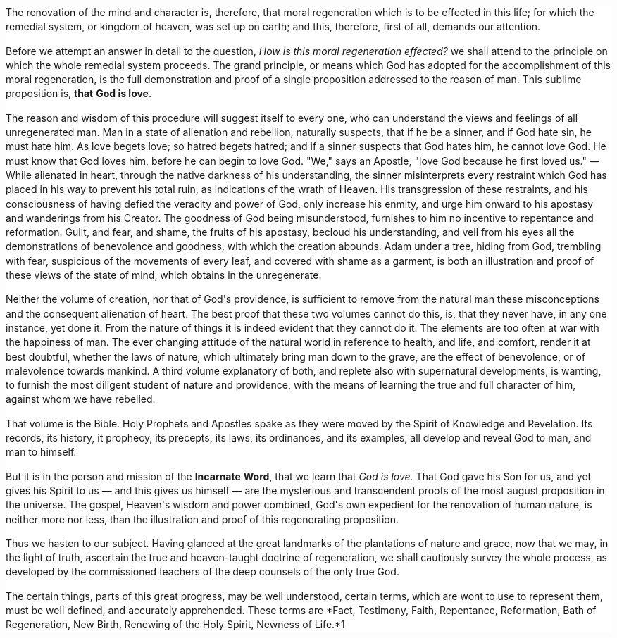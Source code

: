 The renovation of the mind and character is, therefore, that moral regeneration  which  is  to  be  effected  in  this  life;  for  which  the remedial system, or kingdom of heaven, was set up on earth; and this, therefore, first of all, demands our attention. 

Before we attempt an answer in detail to the question, *How is this moral regeneration effected?* we shall attend to the principle on which the whole remedial system proceeds. The grand principle, or means  which  God  has  adopted  for  the  accomplishment  of  this moral regeneration, is the full demonstration and proof of a single proposition  addressed  to  the  reason  of  man.  This  sublime proposition is, **that** **God is love**. 

The reason and  wisdom of this  procedure will  suggest  itself to every  one,  who  can  understand  the  views  and  feelings  of  all unregenerated  man.  Man  in  a  state  of  alienation  and  rebellion, naturally suspects, that if he be a sinner, and if God hate sin, he must hate him. As love begets love; so hatred begets hatred; and if a sinner suspects that God hates him, he cannot love God. He must know that God loves him, before he can begin to love God. "We," says  an  Apostle,  "love  God  because  he  first  loved  us." — While alienated  in  heart,  through  the  native  darkness  of  his understanding, the sinner misinterprets every restraint which God has placed in his way to prevent his total ruin, as indications of the wrath  of  Heaven.  His  transgression  of  these  restraints,  and  his consciousness of having defied the veracity and power of God, only increase his enmity, and urge him onward to his apostasy and wanderings  from  his  Creator.  The  goodness  of  God  being misunderstood, furnishes to  him  no incentive to repentance and reformation. Guilt, and fear, and shame, the fruits of his apostasy, becloud  his  understanding,  and  veil  from  his  eyes  all  the demonstrations  of  benevolence  and  goodness,  with  which  the creation abounds. Adam under a tree, hiding from God, trembling with fear, suspicious of the movements of every leaf, and covered with shame as a garment, is both an illustration and proof of these views of the state of mind, which obtains in the unregenerate. 

Neither the volume of creation, nor that of God's providence, is sufficient to remove from the natural man these misconceptions and the consequent alienation of heart. The best proof that these two volumes cannot do this, is, that they never have, in any one instance, yet done it. From the nature of things it is indeed evident that they cannot do it. The elements are too often at war with the happiness of man. The ever changing attitude of the natural world in  reference  to  health,  and  life,  and  comfort,  render  it  at  best doubtful, whether the laws of nature, which ultimately bring man down to the grave, are the effect of benevolence, or of malevolence towards mankind. A third volume explanatory of both, and replete also  with  supernatural  developments,  is  wanting,  to  furnish  the most diligent student of nature and providence, with the means of learning the true and full character of him, against whom we have rebelled. 

That volume is the Bible. Holy Prophets and Apostles spake as they were moved by the Spirit of Knowledge and Revelation. Its records,  its  history,  it  prophecy,  its  precepts,  its  laws,  its ordinances, and its examples, all develop and reveal God to man, and man to himself. 

But it is in the person and mission of the **Incarnate** **Word**, that we learn that *God is love.* That God gave his Son for us, and yet gives his Spirit to us — and this gives us himself — are the mysterious and transcendent proofs of the most august proposition in the universe. The gospel, Heaven's  wisdom and power combined, God's own expedient for the renovation of human nature, is neither more nor less, than the illustration and proof of this regenerating proposition. 

Thus  we  hasten  to  our  subject.  Having  glanced  at  the  great landmarks of the plantations of nature and grace, now that we may, in the light of truth, ascertain the true and heaven-taught doctrine of regeneration, we shall cautiously survey the whole process, as developed by the commissioned teachers of the deep counsels of the only true God. 

The  certain  things,  parts  of  this  great  progress,  may  be  well understood, certain terms, which are wont to use to represent them, must be well defined, and accurately apprehended. These terms are *Fact,  Testimony,  Faith,  Repentance,  Reformation,  Bath  of Regeneration, New Birth, Renewing of the Holy Spirit, Newness of Life.*1 
